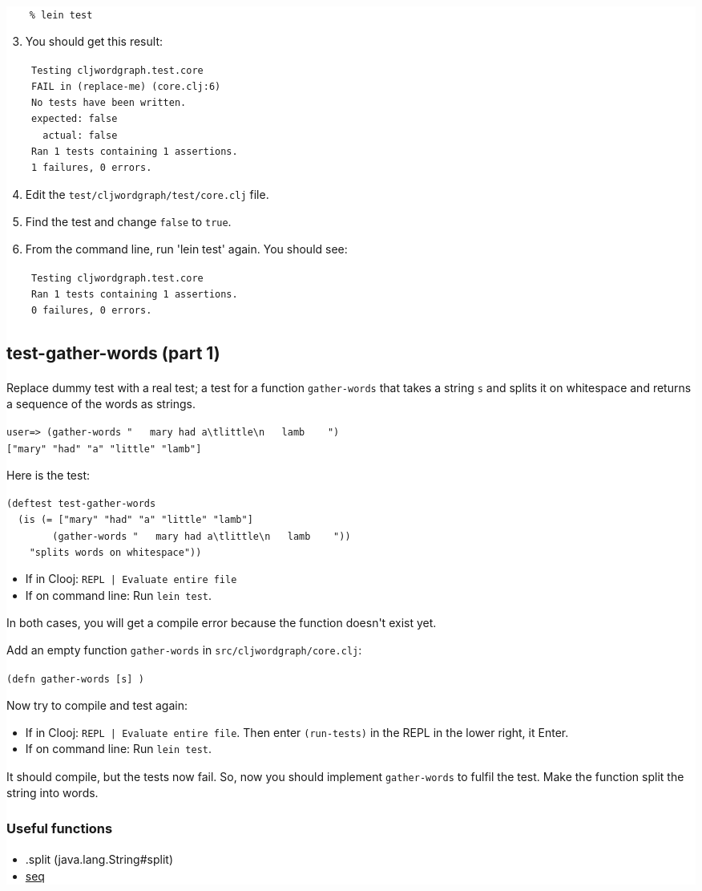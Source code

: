 		% lein test
3. You should get this result:

		Testing cljwordgraph.test.core
		FAIL in (replace-me) (core.clj:6)
		No tests have been written.
		expected: false
		  actual: false
		Ran 1 tests containing 1 assertions.
		1 failures, 0 errors.
4. Edit the `test/cljwordgraph/test/core.clj` file.
5. Find the test and change `false` to `true`.
6. From the command line, run 'lein test' again. You should see:

		Testing cljwordgraph.test.core
		Ran 1 tests containing 1 assertions.
		0 failures, 0 errors.

## test-gather-words (part 1)
Replace dummy test with a real test; a test for a function `gather-words` that takes a string `s` and splits it on
whitespace and returns a sequence of the words as strings.

    user=> (gather-words "   mary had a\tlittle\n   lamb    ")
    ["mary" "had" "a" "little" "lamb"]

Here is the test:

    (deftest test-gather-words
      (is (= ["mary" "had" "a" "little" "lamb"]
            (gather-words "   mary had a\tlittle\n   lamb    "))
        "splits words on whitespace"))

* If in Clooj: `REPL | Evaluate entire file`
* If on command line: Run `lein test`.

In both cases, you will get a compile error because the function doesn't exist yet.

Add an empty function `gather-words` in `src/cljwordgraph/core.clj`:

    (defn gather-words [s] )

Now try to compile and test again:

* If in Clooj: `REPL | Evaluate entire file`. Then enter `(run-tests)` in the REPL in the lower right, it Enter.
* If on command line: Run `lein test`.

It should compile, but the tests now fail. So, now you should implement `gather-words` to fulfil the test. Make the
function split the string into words.

### Useful functions
* .split (java.lang.String#split)
* [seq](http://clojure.github.com/clojure/clojure.core-api.html#clojure.core/seq)
